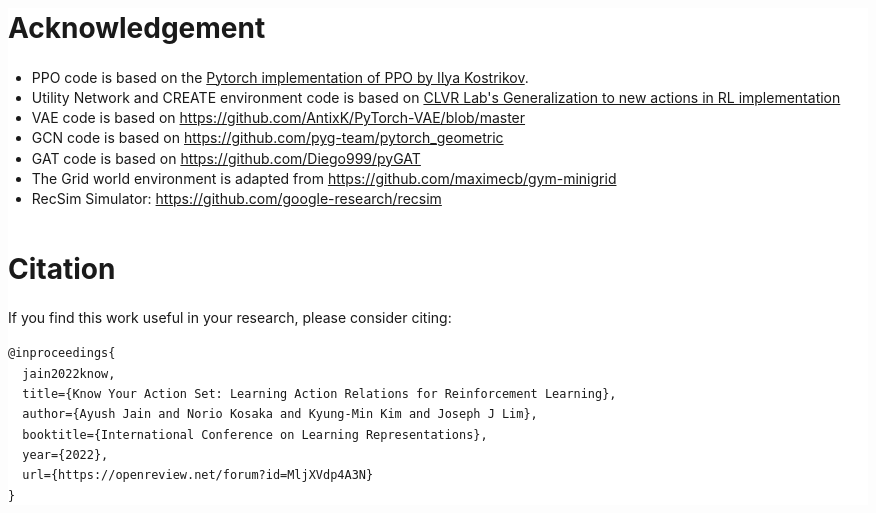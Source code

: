    
# Acknowledgement

- PPO code is based on the [Pytorch implementation of PPO by Ilya Kostrikov](https://github.com/ikostrikov/pytorch-a2c-ppo-acktr-gail).
- Utility Network and CREATE environment code is based on [CLVR Lab's Generalization to new actions in RL implementation](https://github.com/clvrai/new-actions-rl)
- VAE code is based on https://github.com/AntixK/PyTorch-VAE/blob/master
- GCN code is based on https://github.com/pyg-team/pytorch_geometric
- GAT code is based on https://github.com/Diego999/pyGAT
- The Grid world environment is adapted from https://github.com/maximecb/gym-minigrid
- RecSim Simulator: https://github.com/google-research/recsim

# Citation
If you find this work useful in your research, please consider citing:
```
@inproceedings{
  jain2022know,
  title={Know Your Action Set: Learning Action Relations for Reinforcement Learning},
  author={Ayush Jain and Norio Kosaka and Kyung-Min Kim and Joseph J Lim},
  booktitle={International Conference on Learning Representations},
  year={2022},
  url={https://openreview.net/forum?id=MljXVdp4A3N}
}
```